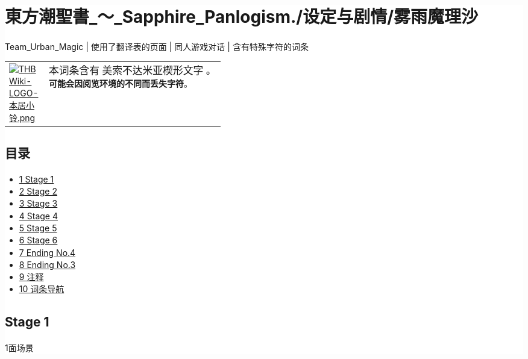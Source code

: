 # 東方潮聖書_～_Sapphire_Panlogism./设定与剧情/雾雨魔理沙



Team_Urban_Magic | 使用了翻译表的页面 | 同人游戏对话 | 含有特殊字符的词条


<table>
<tbody><tr>
<td class="mbox-image width"><div style="width: 52px;">
  <a href="./文件-THBWiki-LOGO-本居小铃.png.md" class="image"><img alt="THBWiki-LOGO-本居小铃.png" src="https://upload.thwiki.cc/thumb/d/dd/THBWiki-LOGO-%E6%9C%AC%E5%B1%85%E5%B0%8F%E9%93%83.png/70px-THBWiki-LOGO-%E6%9C%AC%E5%B1%85%E5%B0%8F%E9%93%83.png" decoding="async" loading="lazy" width="70" height="70" srcset="https://upload.thwiki.cc/thumb/d/dd/THBWiki-LOGO-%E6%9C%AC%E5%B1%85%E5%B0%8F%E9%93%83.png/105px-THBWiki-LOGO-%E6%9C%AC%E5%B1%85%E5%B0%8F%E9%93%83.png 1.5x, https://upload.thwiki.cc/thumb/d/dd/THBWiki-LOGO-%E6%9C%AC%E5%B1%85%E5%B0%8F%E9%93%83.png/140px-THBWiki-LOGO-%E6%9C%AC%E5%B1%85%E5%B0%8F%E9%93%83.png 2x" data-file-width="500" data-file-height="500"></a></div></td>
<td class="mbox-text" style=""><big>本词条含有 美索不达米亚楔形文字 。</big><br><b>可能会因阅览环境的不同而丢失字符</b>。</td>
</tr>
</tbody></table>


## 目录

- [1 Stage 1](#Stage_1)
- [2 Stage 2](#Stage_2)
- [3 Stage 3](#Stage_3)
- [4 Stage 4](#Stage_4)
- [5 Stage 5](#Stage_5)
- [6 Stage 6](#Stage_6)
- [7 Ending No.4](#Ending_No.4)
- [8 Ending No.3](#Ending_No.3)
- [9 注释](#注释)
- [10 词条导航](#词条导航)




## Stage 1
[](./文件-东方潮圣书st1.png.md)  [](./文件-东方潮圣书st1.png.md)1面场景
